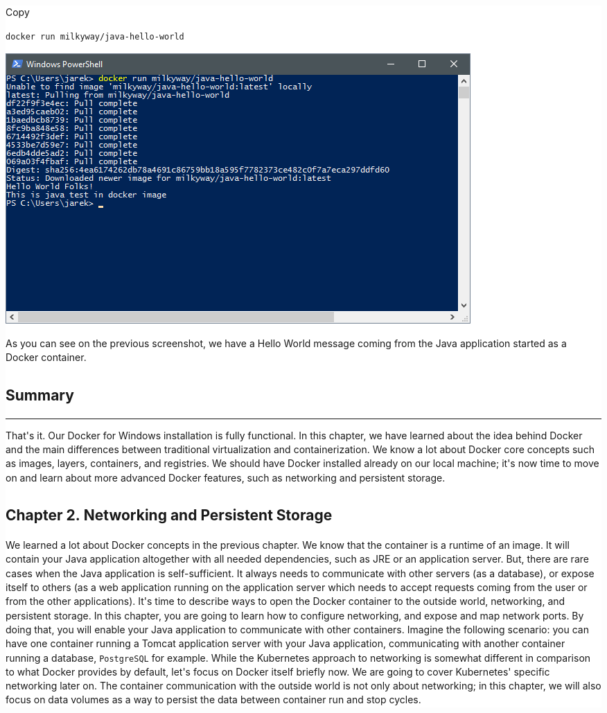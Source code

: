 Copy

    docker run milkyway/java-hello-world

![](./images/aHR0cHM6Ly9zdGF0aWMucGFja3QtY2RuLmNvbS9wcm9kdWN0cy85NzgxNzg2NDY4MzkwL2dyYXBoaWNzLzMwN2Y0YzRhLWI2NDktNDlkZi1iMTVmLTBjNTBiZjZhMmVjMw==.png)

As you can see on the previous screenshot, we have a Hello World message coming from the Java application started as a Docker container.


Summary
-------

* * *

That's it. Our Docker for Windows installation is fully functional. In this chapter, we have learned about the idea behind Docker and the main differences between traditional virtualization and containerization. We know a lot about Docker core concepts such as images, layers, containers, and registries. We should have Docker installed already on our local machine; it's now time to move on and learn about more advanced Docker features, such as networking and persistent storage.


Chapter 2. Networking and Persistent Storage
--------------------------------------------

We learned a lot about Docker concepts in the previous chapter. We know that the container is a runtime of an image. It will contain your Java application altogether with all needed dependencies, such as JRE or an application server. But, there are rare cases when the Java application is self-sufficient. It always needs to communicate with other servers (as a database), or expose itself to others (as a web application running on the application server which needs to accept requests coming from the user or from the other applications). It's time to describe ways to open the Docker container to the outside world, networking, and persistent storage. In this chapter, you are going to learn how to configure networking, and expose and map network ports. By doing that, you will enable your Java application to communicate with other containers. Imagine the following scenario: you can have one container running a Tomcat application server with your Java application, communicating with another container running a database, `PostgreSQL` for example. While the Kubernetes approach to networking is somewhat different in comparison to what Docker provides by default, let's focus on Docker itself briefly now. We are going to cover Kubernetes' specific networking later on. The container communication with the outside world is not only about networking; in this chapter, we will also focus on data volumes as a way to persist the data between container run and stop cycles.
